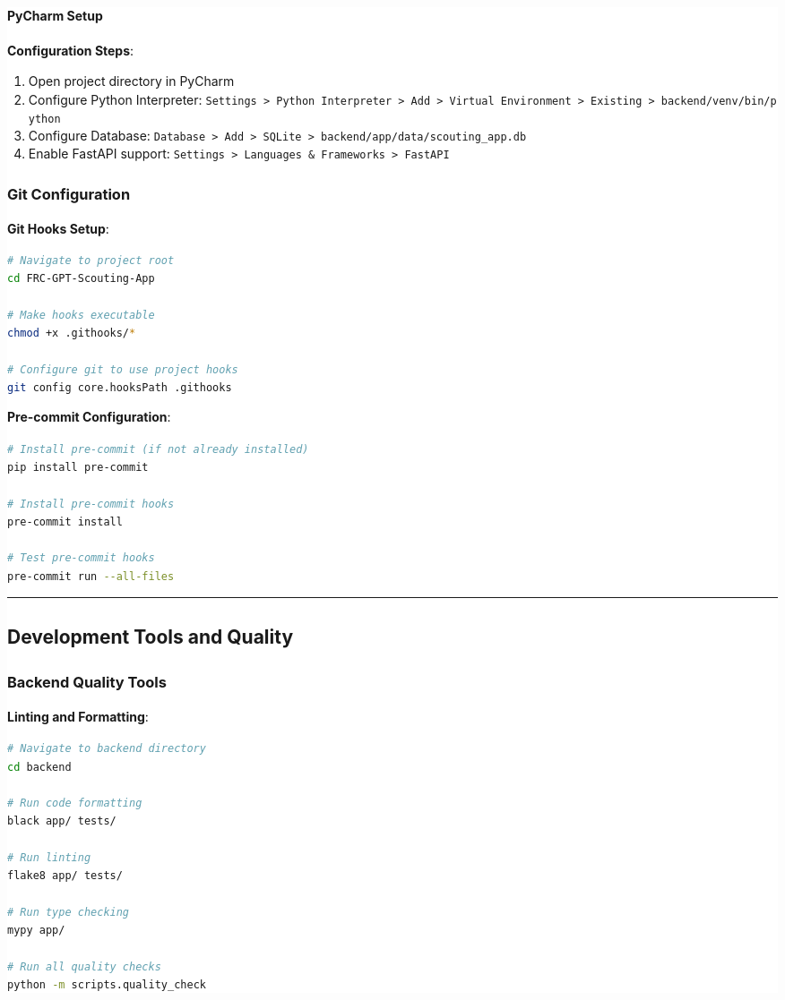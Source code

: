 #### PyCharm Setup
**Configuration Steps**:
1. Open project directory in PyCharm
2. Configure Python Interpreter: `Settings > Python Interpreter > Add > Virtual Environment > Existing > backend/venv/bin/python`
3. Configure Database: `Database > Add > SQLite > backend/app/data/scouting_app.db`
4. Enable FastAPI support: `Settings > Languages & Frameworks > FastAPI`

### Git Configuration

**Git Hooks Setup**:
```bash
# Navigate to project root
cd FRC-GPT-Scouting-App

# Make hooks executable
chmod +x .githooks/*

# Configure git to use project hooks
git config core.hooksPath .githooks
```

**Pre-commit Configuration**:
```bash
# Install pre-commit (if not already installed)
pip install pre-commit

# Install pre-commit hooks
pre-commit install

# Test pre-commit hooks
pre-commit run --all-files
```

---

## Development Tools and Quality

### Backend Quality Tools

**Linting and Formatting**:
```bash
# Navigate to backend directory
cd backend

# Run code formatting
black app/ tests/

# Run linting
flake8 app/ tests/

# Run type checking
mypy app/

# Run all quality checks
python -m scripts.quality_check
```

